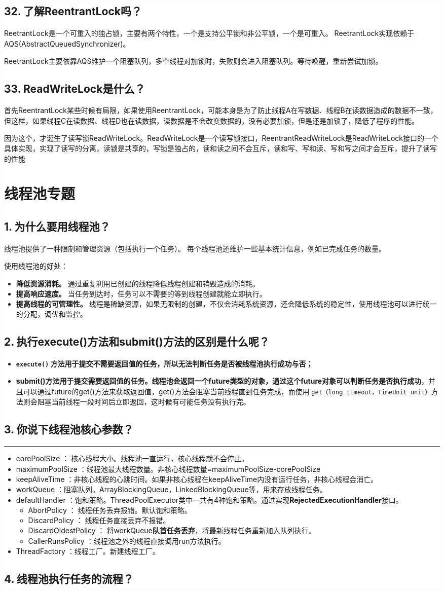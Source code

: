   ## 32. 了解ReentrantLock吗？

  ReetrantLock是一个可重入的独占锁，主要有两个特性，一个是支持公平锁和非公平锁，一个是可重入。
  ReetrantLock实现依赖于AQS(AbstractQueuedSynchronizer)。

  ReetrantLock主要依靠AQS维护一个阻塞队列，多个线程对加锁时，失败则会进入阻塞队列。等待唤醒，重新尝试加锁。

  ## 33. ReadWriteLock是什么？

  首先ReentrantLock某些时候有局限，如果使用ReentrantLock，可能本身是为了防止线程A在写数据、线程B在读数据造成的数据不一致，但这样，如果线程C在读数据、线程D也在读数据，读数据是不会改变数据的，没有必要加锁，但是还是加锁了，降低了程序的性能。

  因为这个，才诞生了读写锁ReadWriteLock。ReadWriteLock是一个读写锁接口，ReentrantReadWriteLock是ReadWriteLock接口的一个具体实现，实现了读写的分离，读锁是共享的，写锁是独占的，读和读之间不会互斥，读和写、写和读、写和写之间才会互斥，提升了读写的性能

  

  # 线程池专题

  ## 1. 为什么要用线程池？

  线程池提供了一种限制和管理资源（包括执行一个任务）。 每个线程池还维护一些基本统计信息，例如已完成任务的数量。

  使用线程池的好处：

  - **降低资源消耗。** 通过重复利用已创建的线程降低线程创建和销毁造成的消耗。
  - **提高响应速度。** 当任务到达时，任务可以不需要的等到线程创建就能立即执行。
  - **提高线程的可管理性。** 线程是稀缺资源，如果无限制的创建，不仅会消耗系统资源，还会降低系统的稳定性，使用线程池可以进行统一的分配，调优和监控。

  ##  2. 执行execute()方法和submit()方法的区别是什么呢？

  * **`execute()` 方法用于提交不需要返回值的任务，所以无法判断任务是否被线程池执行成功与否；**

  * **submit()方法用于提交需要返回值的任务。线程池会返回一个future类型的对象，通过这个future对象可以判断任务是否执行成功**，并且可以通过future的get()方法来获取返回值，get()方法会阻塞当前线程直到任务完成，而使用 `get（long timeout，TimeUnit unit）`方法则会阻塞当前线程一段时间后立即返回，这时候有可能任务没有执行完。

  ## 3. 你说下线程池核心参数？

  ------

  - corePoolSize ： 核心线程大小。线程池一直运行，核心线程就不会停止。
  - maximumPoolSize ：线程池最大线程数量。非核心线程数量=maximumPoolSize-corePoolSize
  - keepAliveTime ：非核心线程的心跳时间。如果非核心线程在keepAliveTime内没有运行任务，非核心线程会消亡。
  - workQueue ：阻塞队列。ArrayBlockingQueue，LinkedBlockingQueue等，用来存放线程任务。
  - defaultHandler ：饱和策略。ThreadPoolExecutor类中一共有4种饱和策略。通过实现**RejectedExecutionHandler**接口。
    - AbortPolicy ： 线程任务丢弃报错。默认饱和策略。
    - DiscardPolicy ： 线程任务直接丢弃不报错。
    - DiscardOldestPolicy ： 将workQueue**队首任务丢弃**，将最新线程任务重新加入队列执行。
    - CallerRunsPolicy ：线程池之外的线程直接调用run方法执行。
  - ThreadFactory ：线程工厂。新建线程工厂。

  ## 4. 线程池执行任务的流程？
